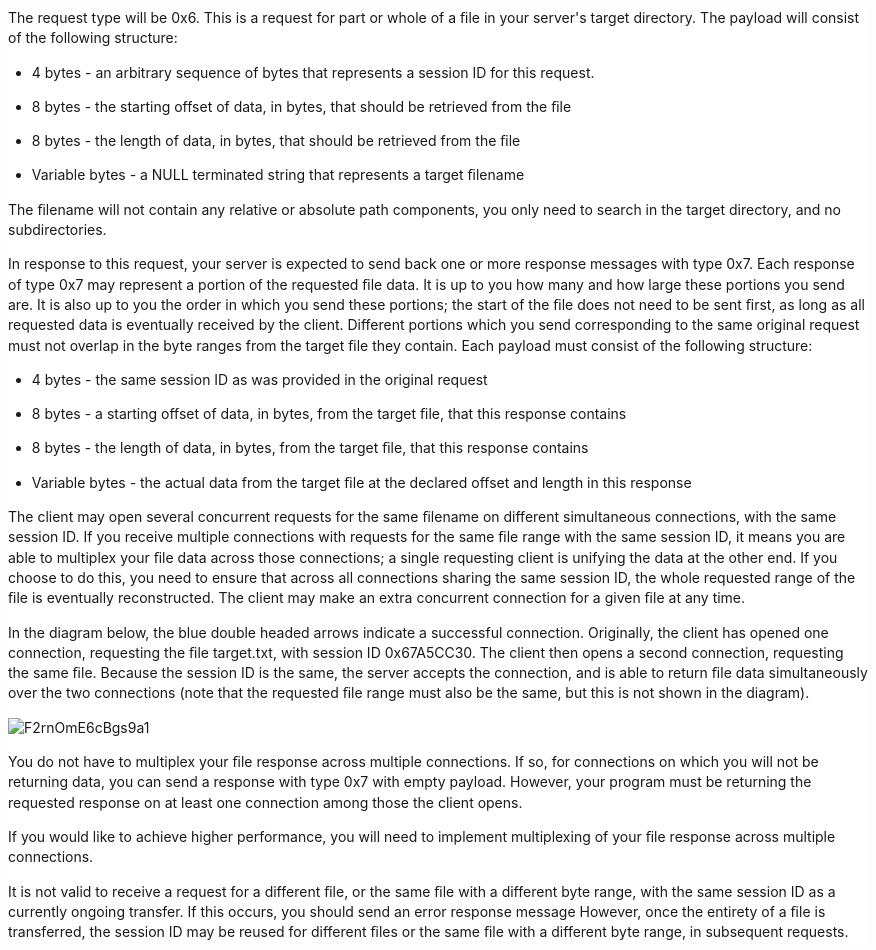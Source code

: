 The request type will be 0x6. This is a request for part or whole of a ﬁle in your server's target directory. The payload will consist of the following structure:

- 4 bytes - an arbitrary sequence of bytes that represents a session ID for this request. 

- 8 bytes - the starting offset of data, in bytes, that should be retrieved from the ﬁle

- 8 bytes - the length of data, in bytes, that should be retrieved from the ﬁle

- Variable bytes - a NULL terminated string that represents a target ﬁlename

The ﬁlename will not contain any relative or absolute path components, you only need to search in the target directory, and no subdirectories.

In response to this request, your server is expected to send back one or more response messages with type 0x7. Each response of type 0x7 may represent a portion of the requested ﬁle data. It is up to you how many and how large these portions you send are. It is also up to you the order in which you send these portions; the start of the ﬁle does not need to be sent ﬁrst, as long as all requested data is eventually received by the client. Different portions which you send corresponding to the same original request must not overlap in the byte ranges from the target ﬁle they contain. Each payload must consist of the following structure:

- 4 bytes - the same session ID as was provided in the original request

- 8 bytes - a starting offset of data, in bytes, from the target ﬁle, that this response contains

- 8 bytes - the length of data, in bytes, from the target ﬁle, that this response contains

- Variable bytes - the actual data from the target ﬁle at the declared offset and length in this response

The client may open several concurrent requests for the same ﬁlename on different simultaneous connections, with the same session ID. If you receive multiple connections with requests for the same ﬁle range with the same session ID, it means you are able to multiplex your ﬁle data across those connections; a single requesting client is unifying the data at the other end. If you choose to do this, you need to ensure that across all connections sharing the same session ID, the whole requested range of the ﬁle is eventually reconstructed. The client may make an extra concurrent connection for a given ﬁle at any time.

In the diagram below, the blue double headed arrows indicate a successful connection. Originally, the client has opened one connection, requesting the ﬁle target.txt, with session ID 0x67A5CC30. The client then opens a second connection, requesting the same ﬁle. Because the session ID is the same, the server accepts the connection, and is able to return ﬁle data simultaneously over the two connections (note that the requested ﬁle range must also be the same, but this is not shown in the diagram).

<img src='https://i.loli.net/2020/12/20/F2rnOmE6cBgs9a1.png' alt='F2rnOmE6cBgs9a1'/>

You do not have to multiplex your ﬁle response across multiple connections. If so, for connections on which you will not be returning data, you can send a response with type 0x7 with empty payload. However, your program must be returning the requested response on at least one connection among those the client opens.

If you would like to achieve higher performance, you will need to implement multiplexing of your ﬁle response across multiple connections.

It is not valid to receive a request for a different ﬁle, or the same ﬁle with a different byte range, with the same session ID as a currently ongoing transfer. If this occurs, you should send an error response message However, once the entirety of a ﬁle is transferred, the session ID may be reused for different ﬁles or the same ﬁle with a different byte range, in subsequent requests.
